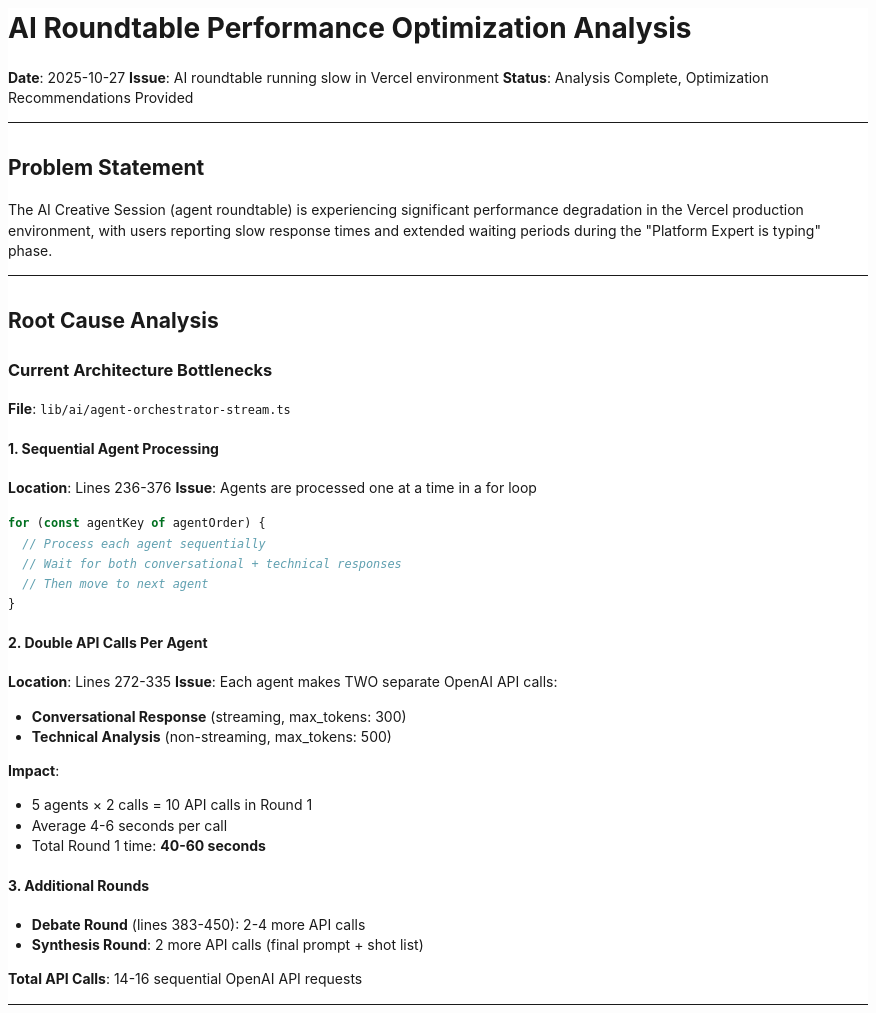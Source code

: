 # AI Roundtable Performance Optimization Analysis

**Date**: 2025-10-27
**Issue**: AI roundtable running slow in Vercel environment
**Status**: Analysis Complete, Optimization Recommendations Provided

---

## Problem Statement

The AI Creative Session (agent roundtable) is experiencing significant performance degradation in the Vercel production environment, with users reporting slow response times and extended waiting periods during the "Platform Expert is typing" phase.

---

## Root Cause Analysis

### Current Architecture Bottlenecks

**File**: `lib/ai/agent-orchestrator-stream.ts`

#### 1. Sequential Agent Processing
**Location**: Lines 236-376
**Issue**: Agents are processed one at a time in a for loop

```typescript
for (const agentKey of agentOrder) {
  // Process each agent sequentially
  // Wait for both conversational + technical responses
  // Then move to next agent
}
```

#### 2. Double API Calls Per Agent
**Location**: Lines 272-335
**Issue**: Each agent makes TWO separate OpenAI API calls:
- **Conversational Response** (streaming, max_tokens: 300)
- **Technical Analysis** (non-streaming, max_tokens: 500)

**Impact**:
- 5 agents × 2 calls = 10 API calls in Round 1
- Average 4-6 seconds per call
- Total Round 1 time: **40-60 seconds**

#### 3. Additional Rounds
- **Debate Round** (lines 383-450): 2-4 more API calls
- **Synthesis Round**: 2 more API calls (final prompt + shot list)

**Total API Calls**: 14-16 sequential OpenAI API requests

---
